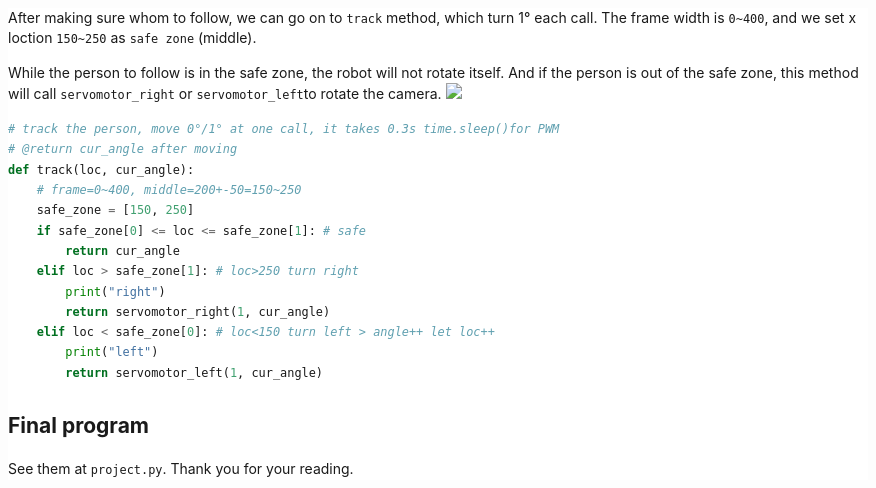 After making sure whom to follow, we can go on to `track` method, which turn 1° each call. The frame width is `0~400`, and we set x loction `150~250` as `safe zone` (middle). 

While the person to follow is in the safe zone, the robot will not rotate itself. And if the person is out of the safe zone, this method will call `servomotor_right` or `servomotor_left`to rotate the camera.
![](https://i.imgur.com/pRKVEJk.png)

```python
# track the person, move 0°/1° at one call, it takes 0.3s time.sleep()for PWM
# @return cur_angle after moving
def track(loc, cur_angle):
    # frame=0~400, middle=200+-50=150~250
    safe_zone = [150, 250]
    if safe_zone[0] <= loc <= safe_zone[1]: # safe
        return cur_angle
    elif loc > safe_zone[1]: # loc>250 turn right
        print("right")
        return servomotor_right(1, cur_angle)
    elif loc < safe_zone[0]: # loc<150 turn left > angle++ let loc++
        print("left")
        return servomotor_left(1, cur_angle)
```

## Final program

See them at `project.py`. Thank you for your reading.
